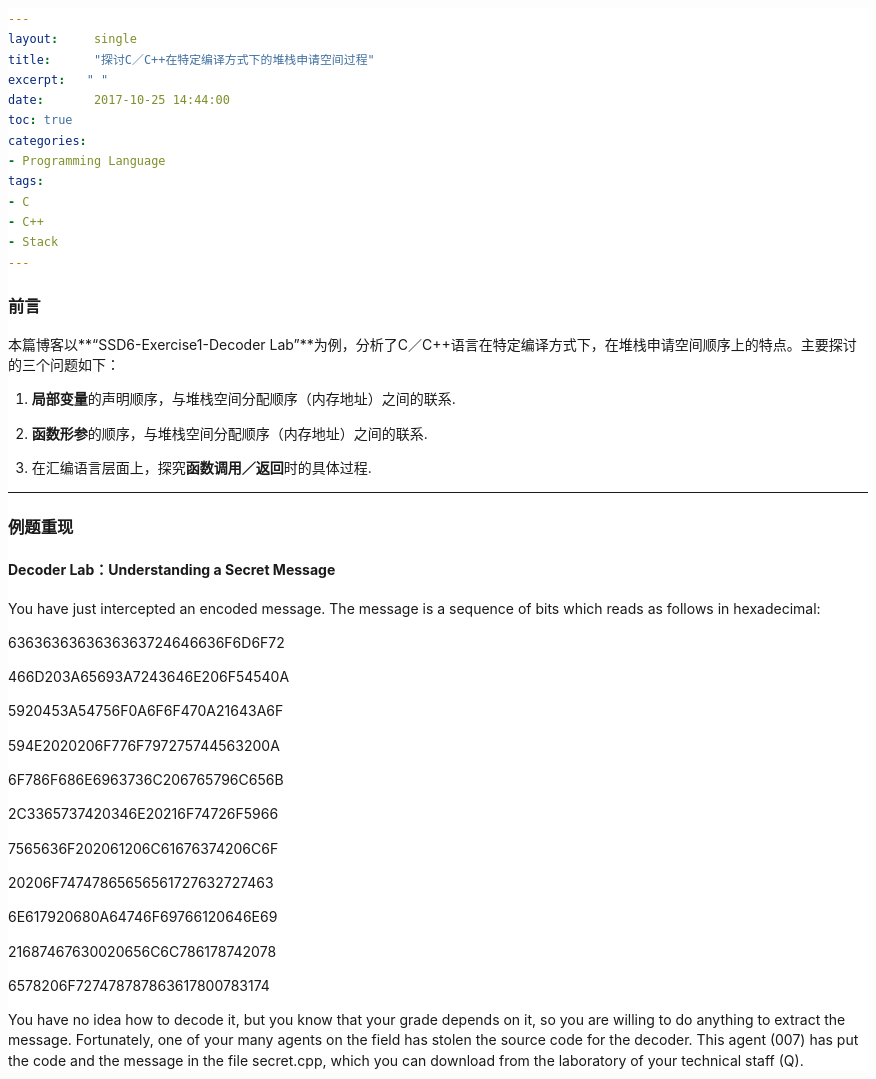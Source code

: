 ```yaml
---
layout:     single
title:      "探讨C／C++在特定编译方式下的堆栈申请空间过程"
excerpt:   " "
date:       2017-10-25 14:44:00
toc: true
categories:
- Programming Language
tags:
- C
- C++
- Stack
---
```


### 前言

本篇博客以**“SSD6-Exercise1-Decoder Lab”**为例，分析了C／C++语言在特定编译方式下，在堆栈申请空间顺序上的特点。主要探讨的三个问题如下：

 1. **局部变量**的声明顺序，与堆栈空间分配顺序（内存地址）之间的联系.

 2. **函数形参**的顺序，与堆栈空间分配顺序（内存地址）之间的联系.

 3. 在汇编语言层面上，探究**函数调用／返回**时的具体过程.

----------
### 例题重现

#### Decoder Lab：Understanding a Secret Message
You have just intercepted an encoded message. The message is a sequence of bits which reads as follows in hexadecimal:

6363636363636363724646636F6D6F72

466D203A65693A7243646E206F54540A

5920453A54756F0A6F6F470A21643A6F

594E2020206F776F797275744563200A

6F786F686E6963736C206765796C656B

2C3365737420346E20216F74726F5966

7565636F202061206C61676374206C6F

20206F74747865656561727632727463

6E617920680A64746F69766120646E69

21687467630020656C6C786178742078

6578206F727478787863617800783174

You have no idea how to decode it, but you know that your grade depends on it, so you are willing to do anything to extract the message. Fortunately, one of your many agents on the field has stolen the source code for the decoder. This agent (007) has put the code and the message in the file secret.cpp, which you can download from the laboratory of your technical staff (Q).
